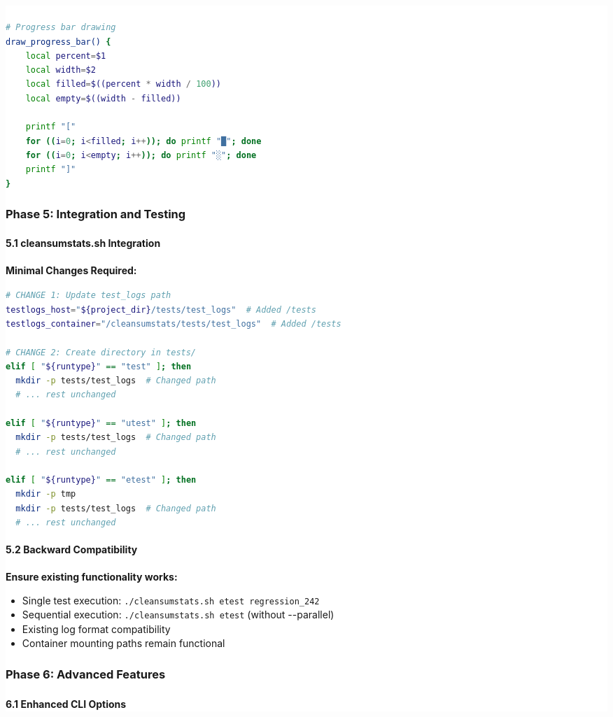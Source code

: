 ```bash

# Progress bar drawing
draw_progress_bar() {
    local percent=$1
    local width=$2
    local filled=$((percent * width / 100))
    local empty=$((width - filled))
    
    printf "["
    for ((i=0; i<filled; i++)); do printf "█"; done
    for ((i=0; i<empty; i++)); do printf "░"; done
    printf "]"
}
```

### Phase 5: Integration and Testing

#### 5.1 cleansumstats.sh Integration

**Minimal Changes Required:**
```bash
# CHANGE 1: Update test_logs path
testlogs_host="${project_dir}/tests/test_logs"  # Added /tests
testlogs_container="/cleansumstats/tests/test_logs"  # Added /tests

# CHANGE 2: Create directory in tests/
elif [ "${runtype}" == "test" ]; then
  mkdir -p tests/test_logs  # Changed path
  # ... rest unchanged

elif [ "${runtype}" == "utest" ]; then
  mkdir -p tests/test_logs  # Changed path
  # ... rest unchanged

elif [ "${runtype}" == "etest" ]; then
  mkdir -p tmp
  mkdir -p tests/test_logs  # Changed path
  # ... rest unchanged
```

#### 5.2 Backward Compatibility

**Ensure existing functionality works:**
- Single test execution: `./cleansumstats.sh etest regression_242`
- Sequential execution: `./cleansumstats.sh etest` (without --parallel)
- Existing log format compatibility
- Container mounting paths remain functional

### Phase 6: Advanced Features

#### 6.1 Enhanced CLI Options
